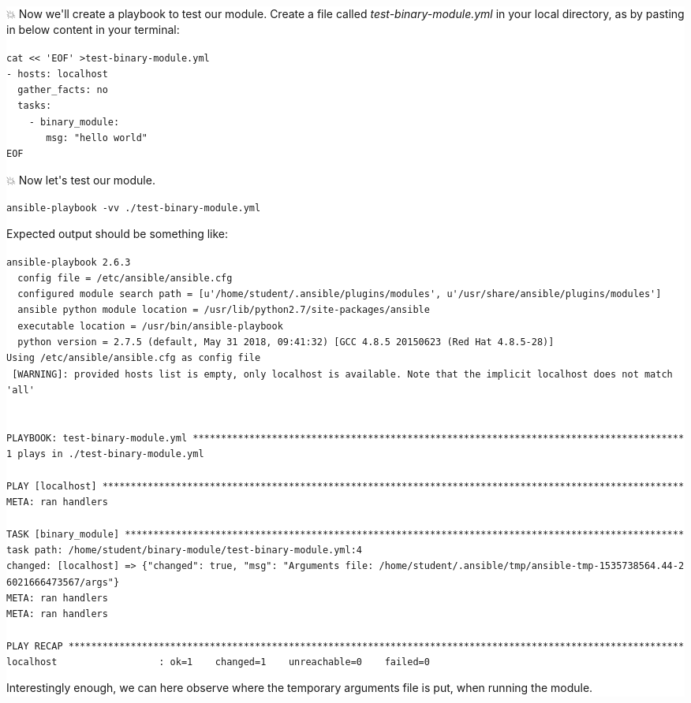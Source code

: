 :boom: Now we'll create a playbook to test our module. Create a file called _test-binary-module.yml_ in your local directory, as by pasting in below content in your terminal:
```
cat << 'EOF' >test-binary-module.yml
- hosts: localhost
  gather_facts: no
  tasks:
    - binary_module:
       msg: "hello world"
EOF
```

:boom: Now let's test our module.
```
ansible-playbook -vv ./test-binary-module.yml
```

Expected output should be something like:
```
ansible-playbook 2.6.3
  config file = /etc/ansible/ansible.cfg
  configured module search path = [u'/home/student/.ansible/plugins/modules', u'/usr/share/ansible/plugins/modules']
  ansible python module location = /usr/lib/python2.7/site-packages/ansible
  executable location = /usr/bin/ansible-playbook
  python version = 2.7.5 (default, May 31 2018, 09:41:32) [GCC 4.8.5 20150623 (Red Hat 4.8.5-28)]
Using /etc/ansible/ansible.cfg as config file
 [WARNING]: provided hosts list is empty, only localhost is available. Note that the implicit localhost does not match
'all'


PLAYBOOK: test-binary-module.yml ***************************************************************************************
1 plays in ./test-binary-module.yml

PLAY [localhost] *******************************************************************************************************
META: ran handlers

TASK [binary_module] ***************************************************************************************************
task path: /home/student/binary-module/test-binary-module.yml:4
changed: [localhost] => {"changed": true, "msg": "Arguments file: /home/student/.ansible/tmp/ansible-tmp-1535738564.44-26021666473567/args"}
META: ran handlers
META: ran handlers

PLAY RECAP *************************************************************************************************************
localhost                  : ok=1    changed=1    unreachable=0    failed=0 
```
Interestingly enough, we can here observe where the temporary arguments file is put, when running the module.
